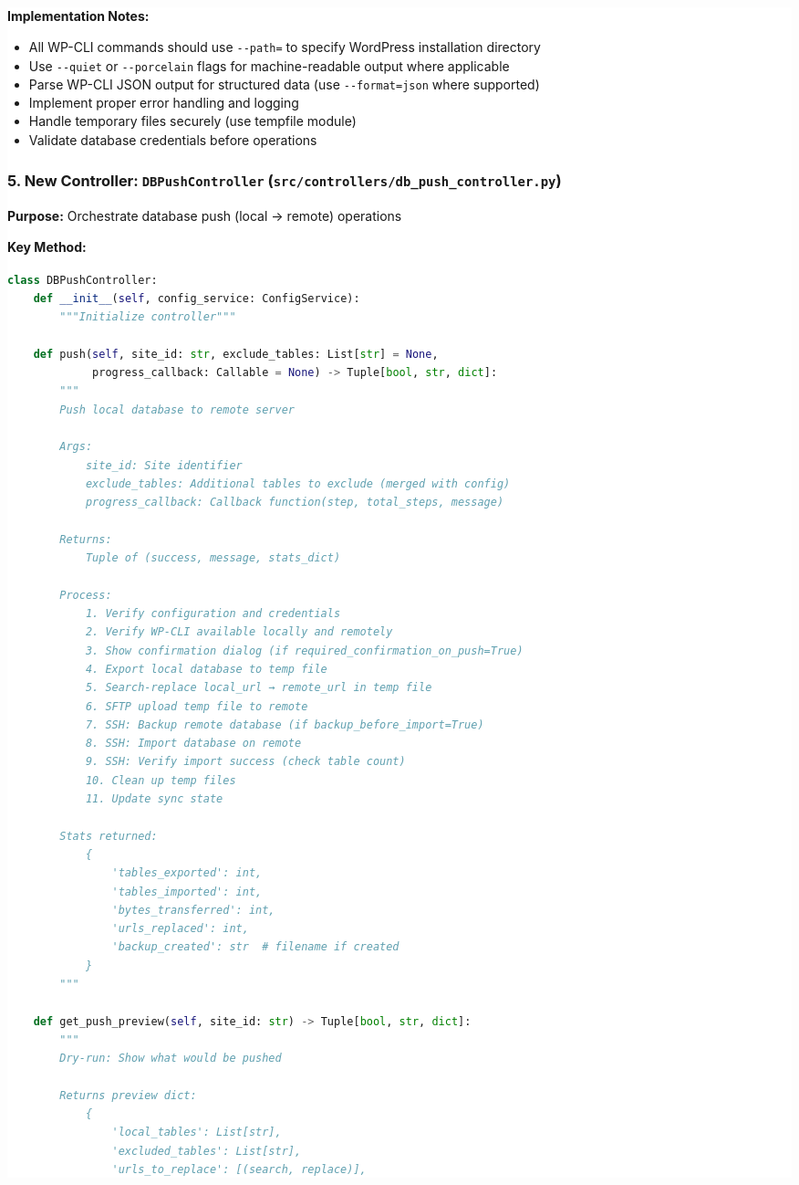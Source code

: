 **Implementation Notes:**
- All WP-CLI commands should use `--path=` to specify WordPress installation directory
- Use `--quiet` or `--porcelain` flags for machine-readable output where applicable
- Parse WP-CLI JSON output for structured data (use `--format=json` where supported)
- Implement proper error handling and logging
- Handle temporary files securely (use tempfile module)
- Validate database credentials before operations

### 5. New Controller: `DBPushController` (`src/controllers/db_push_controller.py`)

**Purpose:** Orchestrate database push (local → remote) operations

**Key Method:**

```python
class DBPushController:
    def __init__(self, config_service: ConfigService):
        """Initialize controller"""

    def push(self, site_id: str, exclude_tables: List[str] = None,
             progress_callback: Callable = None) -> Tuple[bool, str, dict]:
        """
        Push local database to remote server

        Args:
            site_id: Site identifier
            exclude_tables: Additional tables to exclude (merged with config)
            progress_callback: Callback function(step, total_steps, message)

        Returns:
            Tuple of (success, message, stats_dict)

        Process:
            1. Verify configuration and credentials
            2. Verify WP-CLI available locally and remotely
            3. Show confirmation dialog (if required_confirmation_on_push=True)
            4. Export local database to temp file
            5. Search-replace local_url → remote_url in temp file
            6. SFTP upload temp file to remote
            7. SSH: Backup remote database (if backup_before_import=True)
            8. SSH: Import database on remote
            9. SSH: Verify import success (check table count)
            10. Clean up temp files
            11. Update sync state

        Stats returned:
            {
                'tables_exported': int,
                'tables_imported': int,
                'bytes_transferred': int,
                'urls_replaced': int,
                'backup_created': str  # filename if created
            }
        """

    def get_push_preview(self, site_id: str) -> Tuple[bool, str, dict]:
        """
        Dry-run: Show what would be pushed

        Returns preview dict:
            {
                'local_tables': List[str],
                'excluded_tables': List[str],
                'urls_to_replace': [(search, replace)],
```